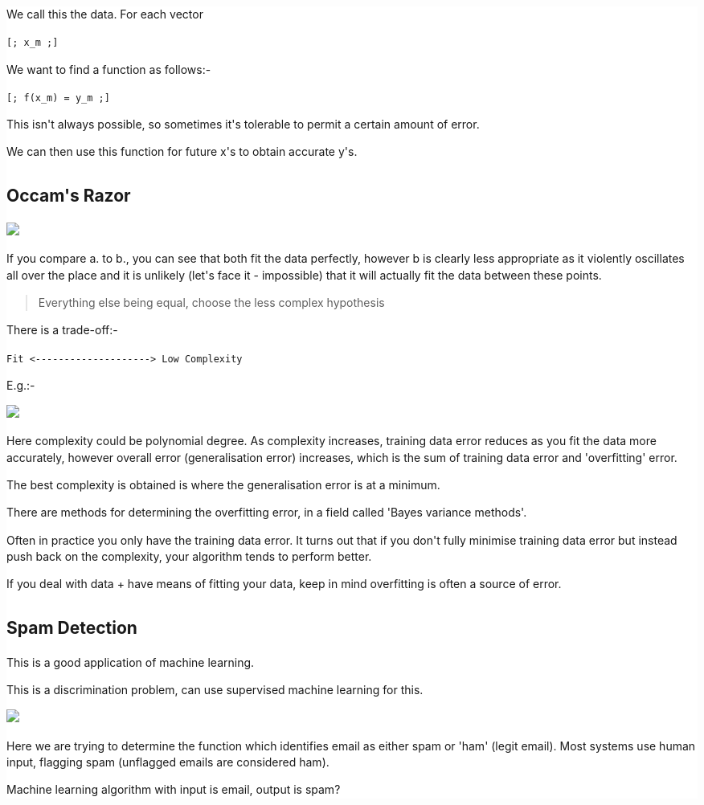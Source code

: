 We call this the data. For each vector

    [; x_m ;]

We want to find a function as follows:-

    [; f(x_m) = y_m ;]

This isn't always possible, so sometimes it's tolerable to permit a certain amount of error.

We can then use this function for future x's to obtain accurate y's.

## Occam's Razor ##

<img src="https://ljs.io/img/ai/5-occams-razor-1.png" />

If you compare a. to b., you can see that both fit the data perfectly, however b is clearly less
appropriate as it violently oscillates all over the place and it is unlikely (let's face it -
impossible) that it will actually fit the data between these points.

> Everything else being equal, choose the less complex hypothesis

There is a trade-off:-

    Fit <--------------------> Low Complexity

E.g.:-

<img src="https://ljs.io/img/ai/5-occams-razor-2.png" />

Here complexity could be polynomial degree. As complexity increases, training data error reduces as
you fit the data more accurately, however overall error (generalisation error) increases, which is
the sum of training data error and 'overfitting' error.

The best complexity is obtained is where the generalisation error is at a minimum.

There are methods for determining the overfitting error, in a field called 'Bayes variance methods'.

Often in practice you only have the training data error. It turns out that if you don't fully
minimise training data error but instead push back on the complexity, your algorithm tends to
perform better.

If you deal with data + have means of fitting your data, keep in mind overfitting is often a source
of error.

## Spam Detection ##

This is a good application of machine learning.

This is a discrimination problem, can use supervised machine learning for this.

<img src="https://ljs.io/img/ai/5-spam-detection-1.png" />

Here we are trying to determine the function which identifies email as either spam or 'ham' (legit
email). Most systems use human input, flagging spam (unflagged emails are considered ham).

Machine learning algorithm with input is email, output is spam?
